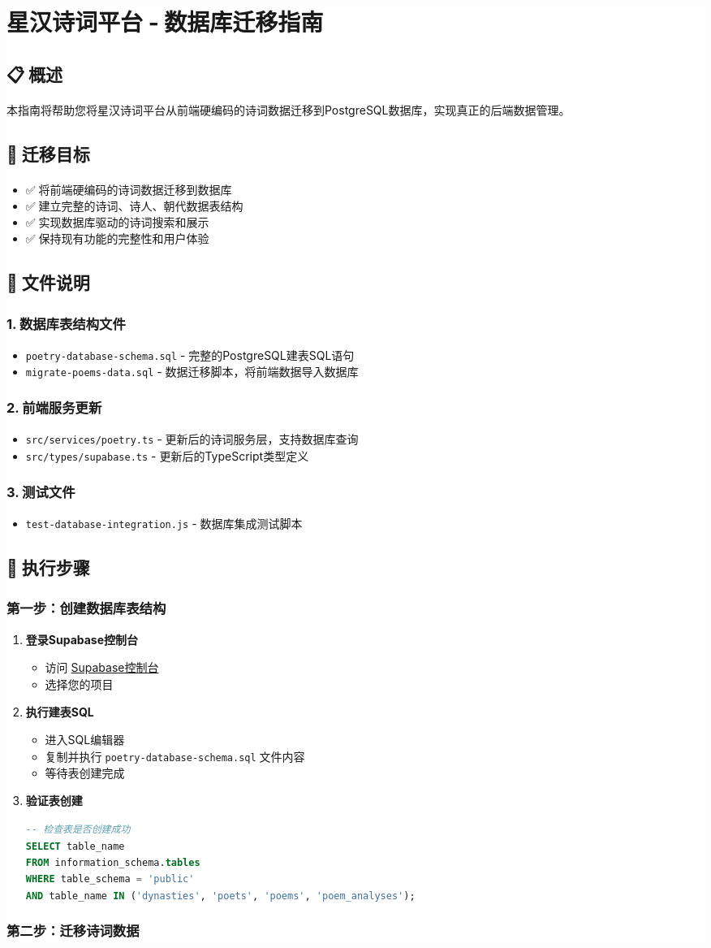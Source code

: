 # 星汉诗词平台 - 数据库迁移指南

## 📋 概述

本指南将帮助您将星汉诗词平台从前端硬编码的诗词数据迁移到PostgreSQL数据库，实现真正的后端数据管理。

## 🎯 迁移目标

- ✅ 将前端硬编码的诗词数据迁移到数据库
- ✅ 建立完整的诗词、诗人、朝代数据表结构
- ✅ 实现数据库驱动的诗词搜索和展示
- ✅ 保持现有功能的完整性和用户体验

## 📁 文件说明

### 1. 数据库表结构文件
- `poetry-database-schema.sql` - 完整的PostgreSQL建表SQL语句
- `migrate-poems-data.sql` - 数据迁移脚本，将前端数据导入数据库

### 2. 前端服务更新
- `src/services/poetry.ts` - 更新后的诗词服务层，支持数据库查询
- `src/types/supabase.ts` - 更新后的TypeScript类型定义

### 3. 测试文件
- `test-database-integration.js` - 数据库集成测试脚本

## 🚀 执行步骤

### 第一步：创建数据库表结构

1. **登录Supabase控制台**
   - 访问 [Supabase控制台](https://supabase.com/dashboard)
   - 选择您的项目

2. **执行建表SQL**
   - 进入SQL编辑器
   - 复制并执行 `poetry-database-schema.sql` 文件内容
   - 等待表创建完成

3. **验证表创建**
   ```sql
   -- 检查表是否创建成功
   SELECT table_name 
   FROM information_schema.tables 
   WHERE table_schema = 'public' 
   AND table_name IN ('dynasties', 'poets', 'poems', 'poem_analyses');
   ```

### 第二步：迁移诗词数据
